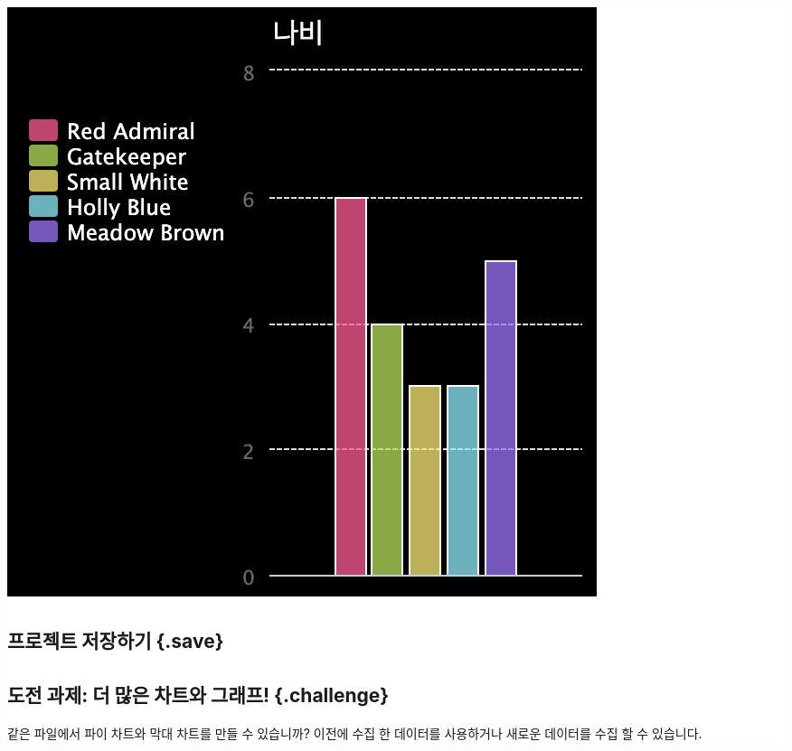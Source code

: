 ![스크린샷](images/pets-butterflies.png)

## 프로젝트 저장하기 {.save}

## 도전 과제: 더 많은 차트와 그래프! {.challenge}

같은 파일에서 파이 차트와 막대 차트를 만들 수 있습니까? 이전에 수집 한 데이터를 사용하거나 새로운 데이터를 수집 할 수 있습니다.
